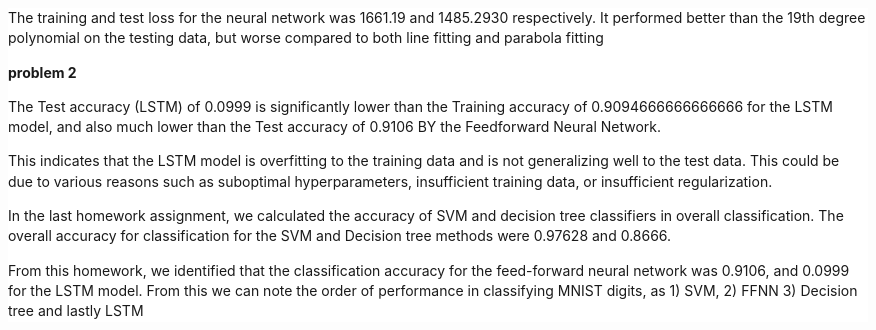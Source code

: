 The training and test loss for the neural network was 1661.19 and 1485.2930 respectively. It performed better than the 19th degree polynomial on the testing data, but worse compared to both line fitting and parabola fitting 


**problem 2** 

The Test accuracy (LSTM) of 0.0999 is significantly lower than the Training accuracy of 0.9094666666666666 for the LSTM model, and also much lower than the Test accuracy of 0.9106 BY the Feedforward Neural Network.
    
This indicates that the LSTM model is overfitting to the training data and is not generalizing well to the test data. This could be due to various reasons such as suboptimal hyperparameters, insufficient training data, or insufficient regularization.

In the last homework assignment, we calculated the accuracy of SVM and decision tree classifiers in overall classification. The overall accuracy for classification for the SVM and Decision tree methods were 0.97628 and 0.8666. 
    
From this homework, we identified that the classification accuracy for the feed-forward neural network was 0.9106, and 0.0999 for the LSTM model.  From this we can note the order of performance in classifying MNIST digits,  as 1) SVM, 2) FFNN 3) Decision tree and lastly LSTM 
